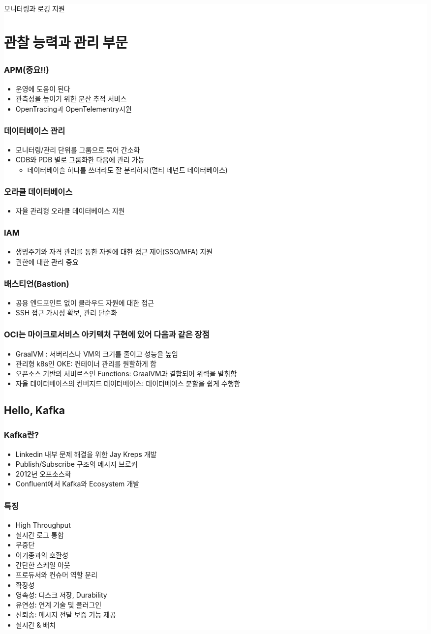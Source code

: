 모니터링과 로깅 지원

# **관찰 능력과 관리 부문**

### APM(중요!!)

- 운영에 도움이 된다
- 관측성을 높이기 위한 분산 추적 서비스
- OpenTracing과 OpenTelementry지원

### 데이터베이스 관리

- 모니터링/관리 단위를 그룹으로 묶어 간소화
- CDB와 PDB 별로 그룹화한 다음에 관리 가능
    - 데이터베이슬 하나를 쓰더라도 잘 분리하자(멀티 테넌트 데이터베이스)

### 오라클 데이터베이스

- 자율 관리형 오라클 데이터베이스 지원

### IAM

- 생명주기와 자격 관리를 통한 자원에 대한 접근 제어(SSO/MFA) 지원
- 권한에 대한 관리 중요

### 배스티언(Bastion)

- 공용 엔드포인트 없이 클라우드 자원에 대한 접근
- SSH 접근 가시성 확보, 관리 단순화

### OCI는 마이크로서비스 아키텍처 구현에 있어 다음과 같은 장점

- GraalVM : 서버리스나 VM의 크기를 줄이고 성능을 높임
- 관리형 k8s인 OKE: 컨테이너 관리를 원할하게 함
- 오픈소스 기반의 서비르스인 Functions: GraalVM과 결합되어 위력을 발휘함
- 자율 데이터베이스의 컨버지드 데이터베이스: 데이터베이스 분할을 쉽게 수행함

## Hello, Kafka

### Kafka란?

- Linkedin 내부 문제 해결을 위한 Jay Kreps 개발
- Publish/Subscribe 구조의 메시지 브로커
- 2012년 오프소스화
- Confluent에서 Kafka와 Ecosystem 개발

### 특징

- High Throughput
- 실시간 로그 통합
- 무중단
- 이기종과의 호환성
- 간단한 스케일 아웃
- 프로듀서와 컨슈머 역할 분리
- 확장성
- 영속성: 디스크 저장, Durability
- 유연성: 연계 기술 및 플러그인
- 신뢰송: 메시지 전달 보증 기능 제공
- 실시간 & 배치
